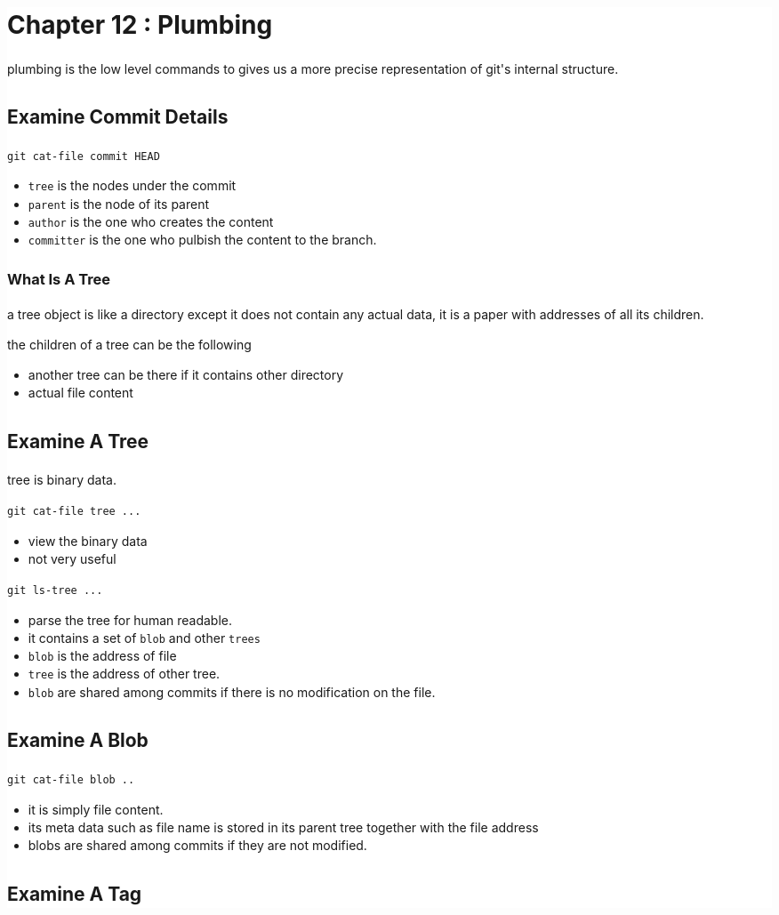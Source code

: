 # Chapter 12 : Plumbing
plumbing is the low level commands to gives us a more precise representation of git's internal structure.

## Examine Commit Details

```=
git cat-file commit HEAD
```
* `tree` is the nodes under the commit
* `parent` is the node of its parent
* `author` is the one who creates the content
* `committer` is the one who pulbish the content to the branch.

### What Is A Tree
a tree object is like a directory except it does not contain any actual data, it is  a paper with addresses of all its children.

the children of a tree can be the following
* another tree can be there if it contains other directory
* actual file content

## Examine A Tree
tree is binary data.

```=
git cat-file tree ...
```
* view the binary data
* not very useful

```=
git ls-tree ...
```
* parse the tree for human readable.
* it contains a set of `blob` and other `trees`
* `blob` is the address of file
* `tree` is the address of other tree.
* `blob` are shared among commits if there is no modification on the file.

## Examine A Blob

```=
git cat-file blob ..
```
* it is simply file content.
* its meta data such as file name is stored in its parent tree together with the file address
* blobs are shared among commits if they are not modified.

## Examine A Tag
